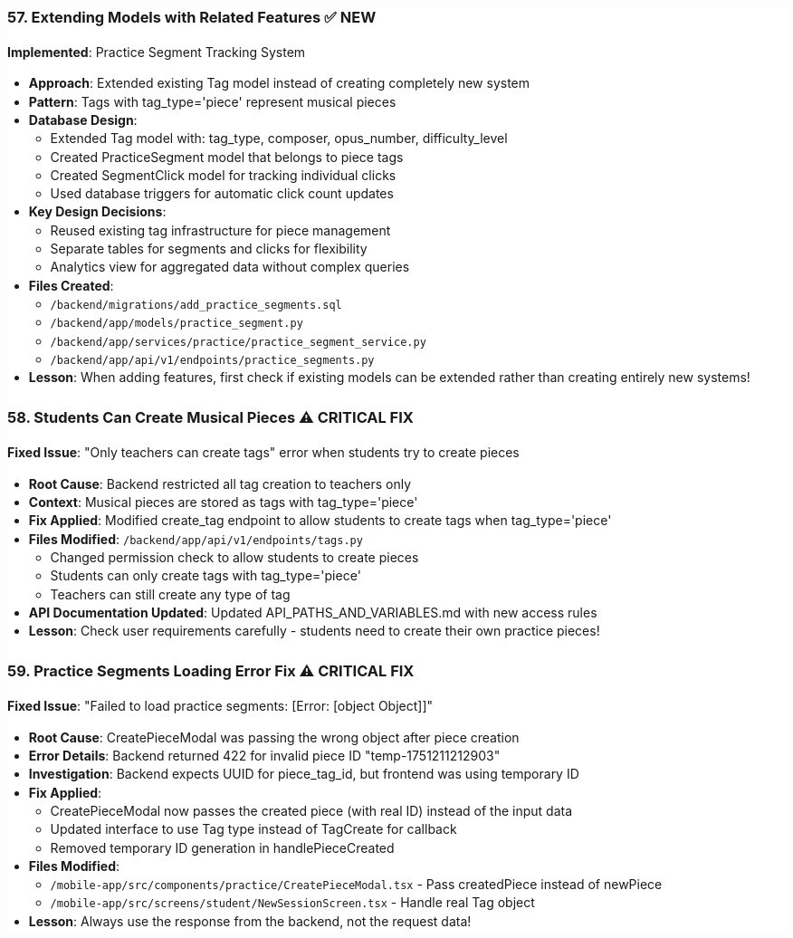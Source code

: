 ### 57. Extending Models with Related Features ✅ NEW
**Implemented**: Practice Segment Tracking System
- **Approach**: Extended existing Tag model instead of creating completely new system
- **Pattern**: Tags with tag_type='piece' represent musical pieces
- **Database Design**:
  - Extended Tag model with: tag_type, composer, opus_number, difficulty_level
  - Created PracticeSegment model that belongs to piece tags
  - Created SegmentClick model for tracking individual clicks
  - Used database triggers for automatic click count updates
- **Key Design Decisions**:
  - Reused existing tag infrastructure for piece management
  - Separate tables for segments and clicks for flexibility
  - Analytics view for aggregated data without complex queries
- **Files Created**:
  - `/backend/migrations/add_practice_segments.sql`
  - `/backend/app/models/practice_segment.py`
  - `/backend/app/services/practice/practice_segment_service.py`
  - `/backend/app/api/v1/endpoints/practice_segments.py`
- **Lesson**: When adding features, first check if existing models can be extended rather than creating entirely new systems!

### 58. Students Can Create Musical Pieces ⚠️ CRITICAL FIX
**Fixed Issue**: "Only teachers can create tags" error when students try to create pieces
- **Root Cause**: Backend restricted all tag creation to teachers only
- **Context**: Musical pieces are stored as tags with tag_type='piece'
- **Fix Applied**: Modified create_tag endpoint to allow students to create tags when tag_type='piece'
- **Files Modified**: `/backend/app/api/v1/endpoints/tags.py`
  - Changed permission check to allow students to create pieces
  - Students can only create tags with tag_type='piece'
  - Teachers can still create any type of tag
- **API Documentation Updated**: Updated API_PATHS_AND_VARIABLES.md with new access rules
- **Lesson**: Check user requirements carefully - students need to create their own practice pieces!

### 59. Practice Segments Loading Error Fix ⚠️ CRITICAL FIX
**Fixed Issue**: "Failed to load practice segments: [Error: [object Object]]"
- **Root Cause**: CreatePieceModal was passing the wrong object after piece creation
- **Error Details**: Backend returned 422 for invalid piece ID "temp-1751211212903"
- **Investigation**: Backend expects UUID for piece_tag_id, but frontend was using temporary ID
- **Fix Applied**: 
  - CreatePieceModal now passes the created piece (with real ID) instead of the input data
  - Updated interface to use Tag type instead of TagCreate for callback
  - Removed temporary ID generation in handlePieceCreated
- **Files Modified**: 
  - `/mobile-app/src/components/practice/CreatePieceModal.tsx` - Pass createdPiece instead of newPiece
  - `/mobile-app/src/screens/student/NewSessionScreen.tsx` - Handle real Tag object
- **Lesson**: Always use the response from the backend, not the request data!
